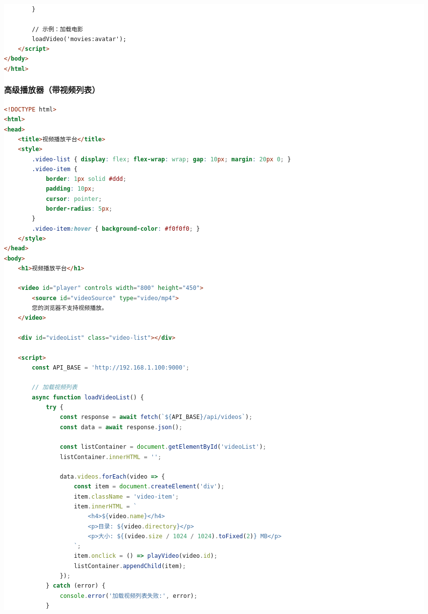 ```html
        }
        
        // 示例：加载电影
        loadVideo('movies:avatar');
    </script>
</body>
</html>
```

### 高级播放器（带视频列表）

```html
<!DOCTYPE html>
<html>
<head>
    <title>视频播放平台</title>
    <style>
        .video-list { display: flex; flex-wrap: wrap; gap: 10px; margin: 20px 0; }
        .video-item { 
            border: 1px solid #ddd; 
            padding: 10px; 
            cursor: pointer; 
            border-radius: 5px; 
        }
        .video-item:hover { background-color: #f0f0f0; }
    </style>
</head>
<body>
    <h1>视频播放平台</h1>
    
    <video id="player" controls width="800" height="450">
        <source id="videoSource" type="video/mp4">
        您的浏览器不支持视频播放。
    </video>
    
    <div id="videoList" class="video-list"></div>

    <script>
        const API_BASE = 'http://192.168.1.100:9000';
        
        // 加载视频列表
        async function loadVideoList() {
            try {
                const response = await fetch(`${API_BASE}/api/videos`);
                const data = await response.json();
                
                const listContainer = document.getElementById('videoList');
                listContainer.innerHTML = '';
                
                data.videos.forEach(video => {
                    const item = document.createElement('div');
                    item.className = 'video-item';
                    item.innerHTML = `
                        <h4>${video.name}</h4>
                        <p>目录: ${video.directory}</p>
                        <p>大小: ${(video.size / 1024 / 1024).toFixed(2)} MB</p>
                    `;
                    item.onclick = () => playVideo(video.id);
                    listContainer.appendChild(item);
                });
            } catch (error) {
                console.error('加载视频列表失败:', error);
            }
```